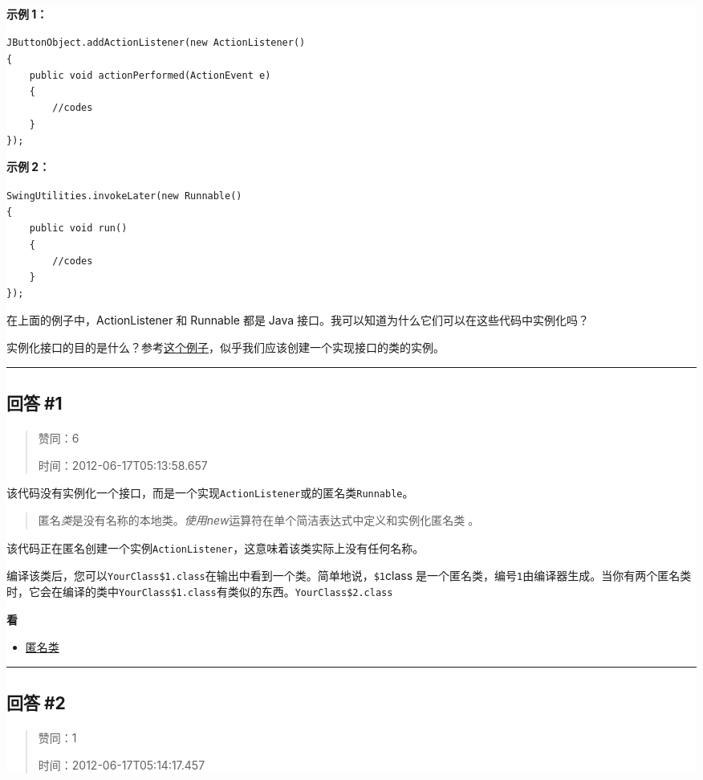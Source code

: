 **示例 1：**

```
JButtonObject.addActionListener(new ActionListener()
{
    public void actionPerformed(ActionEvent e)
    {
        //codes
    }
}); 
```

**示例 2：**

```
SwingUtilities.invokeLater(new Runnable()
{
    public void run()
    {
        //codes
    }
}); 
```

在上面的例子中，ActionListener 和 Runnable 都是 Java 接口。我可以知道为什么它们可以在这些代码中实例化吗？

实例化接口的目的是什么？参考[这个例子](http://docs.oracle.com/javase/tutorial/uiswing/events/actionlistener.html)，似乎我们应该创建一个实现接口的类的实例。

* * *

## 回答 #1

> 赞同：6
> 
> 时间：2012-06-17T05:13:58.657

该代码没有实例化一个接口，而是一个实现`ActionListener`或的匿名类`Runnable`。

> 匿名*类*是没有名称的本地类。*使用new*运算符在单个简洁表达式中定义和实例化匿名类 。

该代码正在匿名创建一个实例`ActionListener`，这意味着该类实际上没有任何名称。

编译该类后，您可以`YourClass$1.class`在输出中看到一个类。简单地说，`$1`class 是一个匿名类，编号`1`由编译器生成。当你有两个匿名类时，它会在编译的类中`YourClass$1.class`有类似的东西。`YourClass$2.class`

**看**

*   [匿名类](http://docstore.mik.ua/orelly/java-ent/jnut/ch03_12.htm)

* * *

## 回答 #2

> 赞同：1
> 
> 时间：2012-06-17T05:14:17.457
